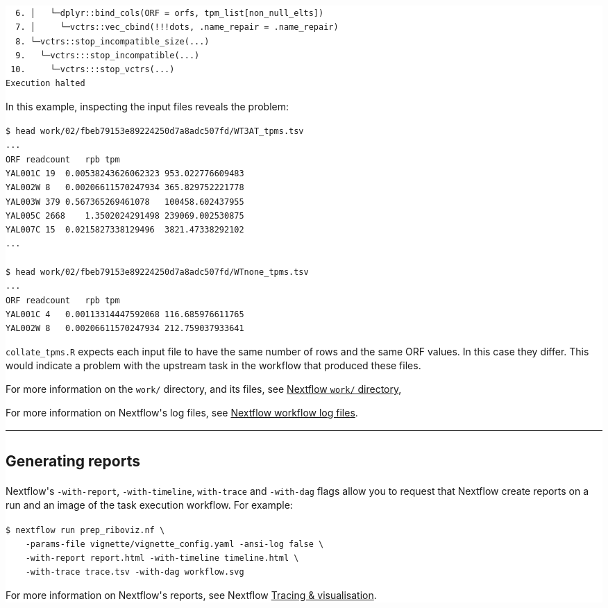 ```console
  6. │   └─dplyr::bind_cols(ORF = orfs, tpm_list[non_null_elts])
  7. │     └─vctrs::vec_cbind(!!!dots, .name_repair = .name_repair)
  8. └─vctrs::stop_incompatible_size(...)
  9.   └─vctrs:::stop_incompatible(...)
 10.     └─vctrs:::stop_vctrs(...)
Execution halted
```

In this example, inspecting the input files reveals the problem:

```console
$ head work/02/fbeb79153e89224250d7a8adc507fd/WT3AT_tpms.tsv
...
ORF	readcount	rpb	tpm
YAL001C	19	0.00538243626062323	953.022776609483
YAL002W	8	0.00206611570247934	365.829752221778
YAL003W	379	0.567365269461078	100458.602437955
YAL005C	2668	1.3502024291498	239069.002530875
YAL007C	15	0.0215827338129496	3821.47338292102
...

$ head work/02/fbeb79153e89224250d7a8adc507fd/WTnone_tpms.tsv
...
ORF	readcount	rpb	tpm
YAL001C	4	0.00113314447592068	116.685976611765
YAL002W	8	0.00206611570247934	212.759037933641
```

`collate_tpms.R` expects each input file to have the same number of rows and the same ORF values. In this case they differ. This would indicate a problem with the upstream task in the workflow that produced these files.

For more information on the `work/` directory, and its files, see [Nextflow `work/` directory](./prep-riboviz-operation.md#nextflow-work-directory),

For more information on Nextflow's log files, see [Nextflow workflow log files](./prep-riboviz-operation.md#nextflow-workflow-log-files).

---

## Generating reports

Nextflow's `-with-report`, `-with-timeline`, `with-trace` and `-with-dag` flags allow you to request that Nextflow create reports on a run and an image of the task execution workflow. For example:

```console
$ nextflow run prep_riboviz.nf \
    -params-file vignette/vignette_config.yaml -ansi-log false \
    -with-report report.html -with-timeline timeline.html \
    -with-trace trace.tsv -with-dag workflow.svg
```

For more information on Nextflow's reports, see Nextflow [Tracing & visualisation](https://www.nextflow.io/docs/latest/tracing.html).
